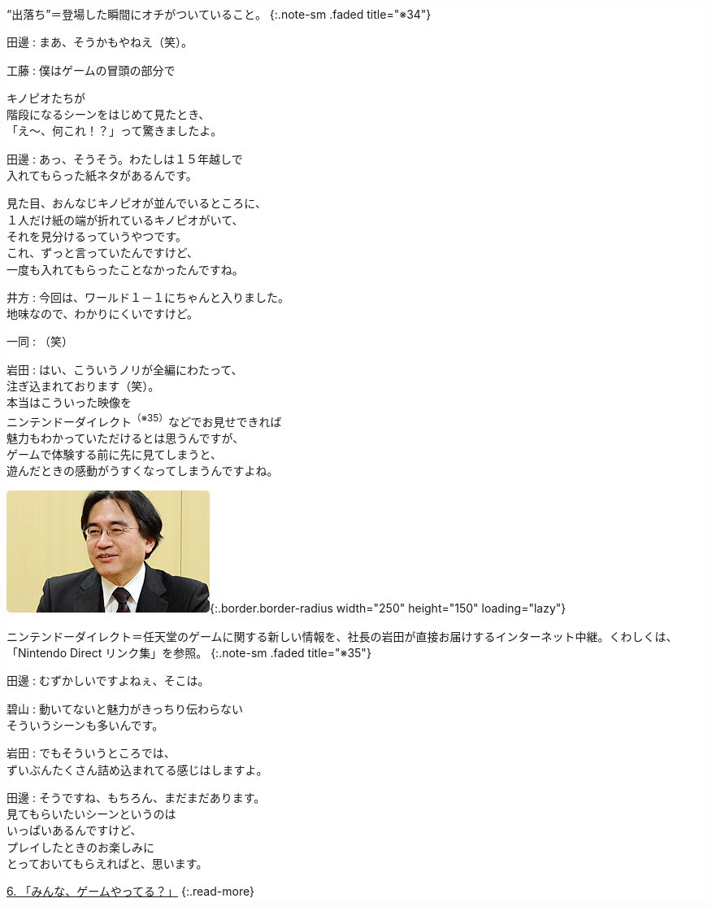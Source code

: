 “出落ち”＝登場した瞬間にオチがついていること。
{:.note-sm .faded title="※34"}

田邊
: まあ、そうかもやねえ（笑）。

工藤
: 僕はゲームの冒頭の部分で

キノピオたちが<br>階段になるシーンをはじめて見たとき、<br>「え～、何これ！？」って驚きましたよ。

田邊
: あっ、そうそう。わたしは１５年越しで<br>入れてもらった紙ネタがあるんです。<br>

見た目、おんなじキノピオが並んでいるところに、<br>１人だけ紙の端が折れているキノピオがいて、<br>それを見分けるっていうやつです。<br>これ、ずっと言っていたんですけど、<br>一度も入れてもらったことなかったんですね。

井方
: 今回は、ワールド１－１にちゃんと入りました。<br>地味なので、わかりにくいですけど。

一同
: （笑）

岩田
: はい、こういうノリが全編にわたって、<br>注ぎ込まれております（笑）。<br>本当はこういった映像を<br>ニンテンドーダイレクト<sup>（※35）</sup>などでお見せできれば<br>魅力もわかっていただけるとは思うんですが、<br>ゲームで体験する前に先に見てしまうと、<br>遊んだときの感動がうすくなってしまうんですよね。

![](/others/interviews/jp/3ds/ag5j/vol1/img/photo17.jpg){:.border.border-radius width="250" height="150"  loading="lazy"}

ニンテンドーダイレクト＝任天堂のゲームに関する新しい情報を、社長の岩田が直接お届けするインターネット中継。くわしくは、「Nintendo Direct リンク集」を参照。
{:.note-sm .faded title="※35"}

田邊
: むずかしいですよねぇ、そこは。

碧山
: 動いてないと魅力がきっちり伝わらない<br>そういうシーンも多いんです。

岩田
: でもそういうところでは、<br>ずいぶんたくさん詰め込まれてる感じはしますよ。

田邊
: そうですね、もちろん、まだまだあります。<br>見てもらいたいシーンというのは<br>いっぱいあるんですけど、<br>プレイしたときのお楽しみに<br>とっておいてもらえればと、思います。

[6. 「みんな、ゲームやってる？」](6.md)
{:.read-more}
